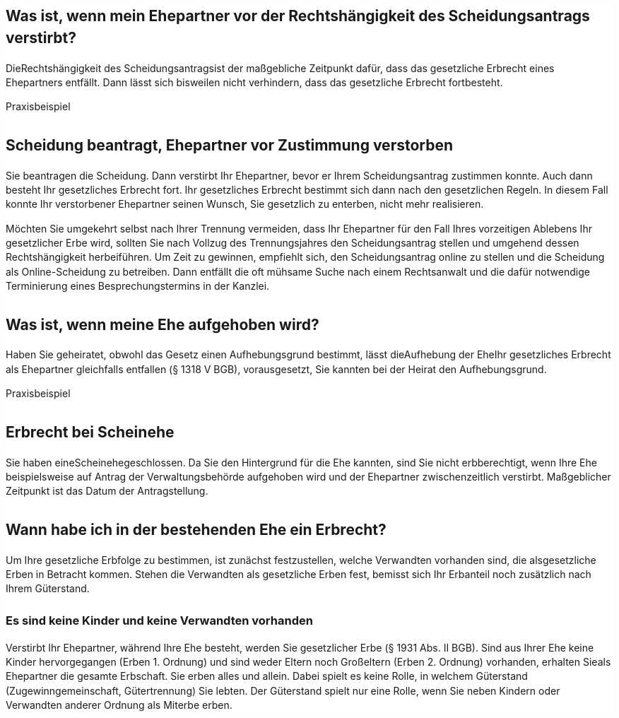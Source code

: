 ## Was ist, wenn mein Ehepartner vor der Rechtshängigkeit des Scheidungsantrags verstirbt?

DieRechtshängigkeit des Scheidungsantragsist der maßgebliche Zeitpunkt dafür, dass das gesetzliche Erbrecht eines Ehepartners entfällt. Dann lässt sich bisweilen nicht verhindern, dass das gesetzliche Erbrecht fortbesteht.

Praxisbeispiel

## Scheidung beantragt, Ehepartner vor Zustimmung verstorben

Sie beantragen die Scheidung. Dann verstirbt Ihr Ehepartner, bevor er Ihrem Scheidungsantrag zustimmen konnte. Auch dann besteht Ihr gesetzliches Erbrecht fort. Ihr gesetzliches Erbrecht bestimmt sich dann nach den gesetzlichen Regeln. In diesem Fall konnte Ihr verstorbener Ehepartner seinen Wunsch, Sie gesetzlich zu enterben, nicht mehr realisieren.

Möchten Sie umgekehrt selbst nach Ihrer Trennung vermeiden, dass Ihr Ehepartner für den Fall Ihres vorzeitigen Ablebens Ihr gesetzlicher Erbe wird, sollten Sie nach Vollzug des Trennungsjahres den Scheidungsantrag stellen und umgehend dessen Rechtshängigkeit herbeiführen. Um Zeit zu gewinnen, empfiehlt sich, den Scheidungsantrag online zu stellen und die Scheidung als Online-Scheidung zu betreiben. Dann entfällt die oft mühsame Suche nach einem Rechtsanwalt und die dafür notwendige Terminierung eines Besprechungstermins in der Kanzlei.

## Was ist, wenn meine Ehe aufgehoben wird?

Haben Sie geheiratet, obwohl das Gesetz einen Aufhebungsgrund bestimmt, lässt dieAufhebung der EheIhr gesetzliches Erbrecht als Ehepartner gleichfalls entfallen (§ 1318 V BGB), vorausgesetzt, Sie kannten bei der Heirat den Aufhebungsgrund.

Praxisbeispiel

## Erbrecht bei Scheinehe

Sie haben eineScheinehegeschlossen. Da Sie den Hintergrund für die Ehe kannten, sind Sie nicht erbberechtigt, wenn Ihre Ehe beispielsweise auf Antrag der Verwaltungsbehörde aufgehoben wird und der Ehepartner zwischenzeitlich verstirbt. Maßgeblicher Zeitpunkt ist das Datum der Antragstellung.

## Wann habe ich in der bestehenden Ehe ein Erbrecht?

Um Ihre gesetzliche Erbfolge zu bestimmen, ist zunächst festzustellen, welche Verwandten vorhanden sind, die alsgesetzliche Erben in Betracht kommen. Stehen die Verwandten als gesetzliche Erben fest, bemisst sich Ihr Erbanteil noch zusätzlich nach Ihrem Güterstand.

### Es sind keine Kinder und keine Verwandten vorhanden

Verstirbt Ihr Ehepartner, während Ihre Ehe besteht, werden Sie gesetzlicher Erbe (§ 1931 Abs. II BGB). Sind aus Ihrer Ehe keine Kinder hervorgegangen (Erben 1. Ordnung) und sind weder Eltern noch Großeltern (Erben 2. Ordnung) vorhanden, erhalten Sieals Ehepartner die gesamte Erbschaft. Sie erben alles und allein. Dabei spielt es keine Rolle, in welchem Güterstand (Zugewinngemeinschaft, Gütertrennung) Sie lebten. Der Güterstand spielt nur eine Rolle, wenn Sie neben Kindern oder Verwandten anderer Ordnung als Miterbe erben.
